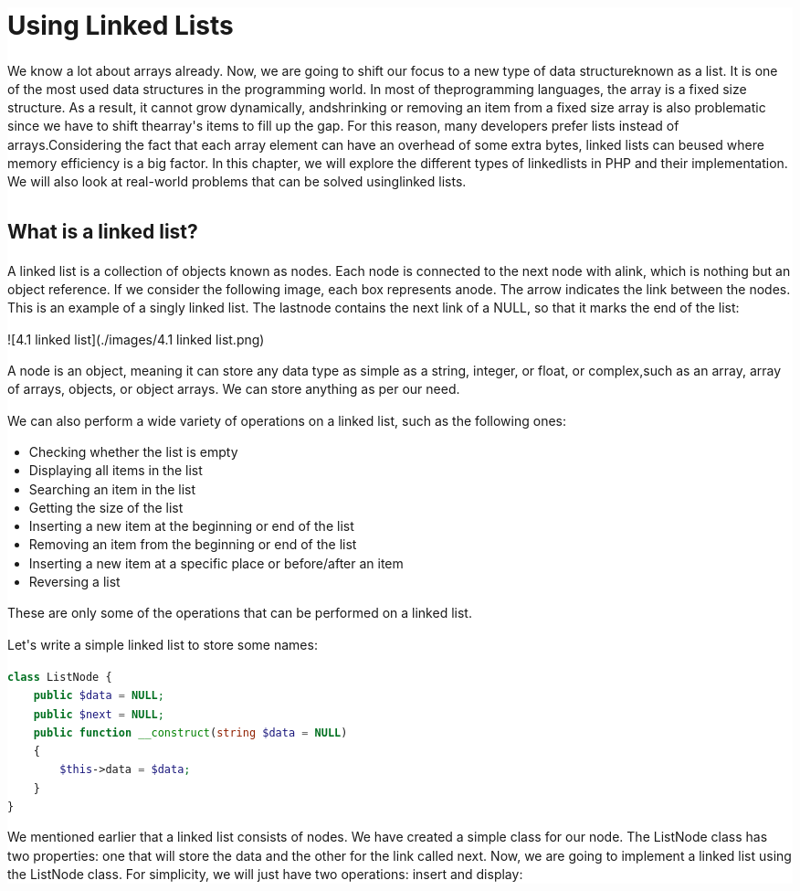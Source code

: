 # Using Linked Lists

We know a lot about arrays already. Now, we are going to shift our focus to a new type of data structureknown as a list. It is one of the most used data structures in the programming world. In most of theprogramming languages, the array is a fixed size structure. As a result, it cannot grow dynamically, andshrinking or removing an item from a fixed size array is also problematic since we have to shift thearray's items to fill up the gap. For this reason, many developers prefer lists instead of arrays.Considering the fact that each array element can have an overhead of some extra bytes, linked lists can beused where memory efficiency is a big factor. In this chapter, we will explore the different types of linkedlists in PHP and their implementation. We will also look at real-world problems that can be solved usinglinked lists.



## What is a linked list?

A linked list is a collection of objects known as nodes. Each node is connected to the next node with alink, which is nothing but an object reference. If we consider the following image, each box represents anode. The arrow indicates the link between the nodes. This is an example of a singly linked list. The lastnode contains the next link of a NULL, so that it marks the end of the list:

![4.1 linked list](./images/4.1 linked list.png)

A node is an object, meaning it can store any data type as simple as a string, integer, or float, or complex,such as an array, array of arrays, objects, or object arrays. We can store anything as per our need.

We can also perform a wide variety of operations on a linked list, such as the following ones:

* Checking whether the list is empty
* Displaying all items in the list
* Searching an item in the list
* Getting the size of the list
* Inserting a new item at the beginning or end of the list
* Removing an item from the beginning or end of the list
* Inserting a new item at a specific place or before/after an item
* Reversing a list

These are only some of the operations that can be performed on a linked list.

Let's write a simple linked list to store some names:

````php
class ListNode {
	public $data = NULL; 
  	public $next = NULL;
	public function __construct(string $data = NULL) 
    { 
      	$this->data = $data;
	} 
}
````

We mentioned earlier that a linked list consists of nodes. We have created a simple class for our node.
The ListNode class has two properties: one that will store the data and the other for the link called next.
Now, we are going to implement a linked list using the ListNode class. For simplicity, we will just have
two operations: insert and display:
